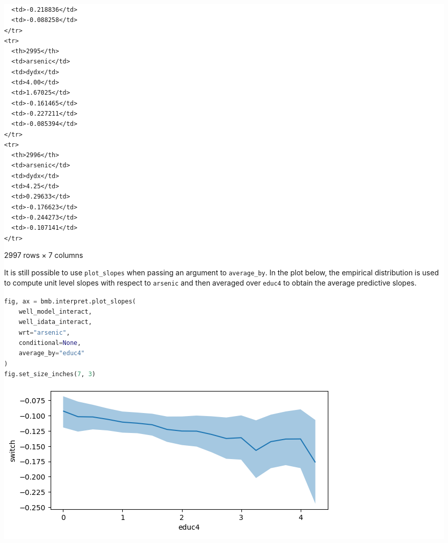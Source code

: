       <td>-0.218836</td>
      <td>-0.088258</td>
    </tr>
    <tr>
      <th>2995</th>
      <td>arsenic</td>
      <td>dydx</td>
      <td>4.00</td>
      <td>1.67025</td>
      <td>-0.161465</td>
      <td>-0.227211</td>
      <td>-0.085394</td>
    </tr>
    <tr>
      <th>2996</th>
      <td>arsenic</td>
      <td>dydx</td>
      <td>4.25</td>
      <td>0.29633</td>
      <td>-0.176623</td>
      <td>-0.244273</td>
      <td>-0.107141</td>
    </tr>
  </tbody>
</table>
<p>2997 rows × 7 columns</p>
</div>



It is still possible to use `plot_slopes` when passing an argument to `average_by`. In the plot below, the empirical distribution is used to compute unit level slopes with respect to `arsenic` and then averaged over `educ4` to obtain the average predictive slopes.


```python
fig, ax = bmb.interpret.plot_slopes(
    well_model_interact,
    well_idata_interact,
    wrt="arsenic",
    conditional=None,
    average_by="educ4"
)
fig.set_size_inches(7, 3)
```



![png](2023-gsoc-update-slopes_files/2023-gsoc-update-slopes_39_0.png)

